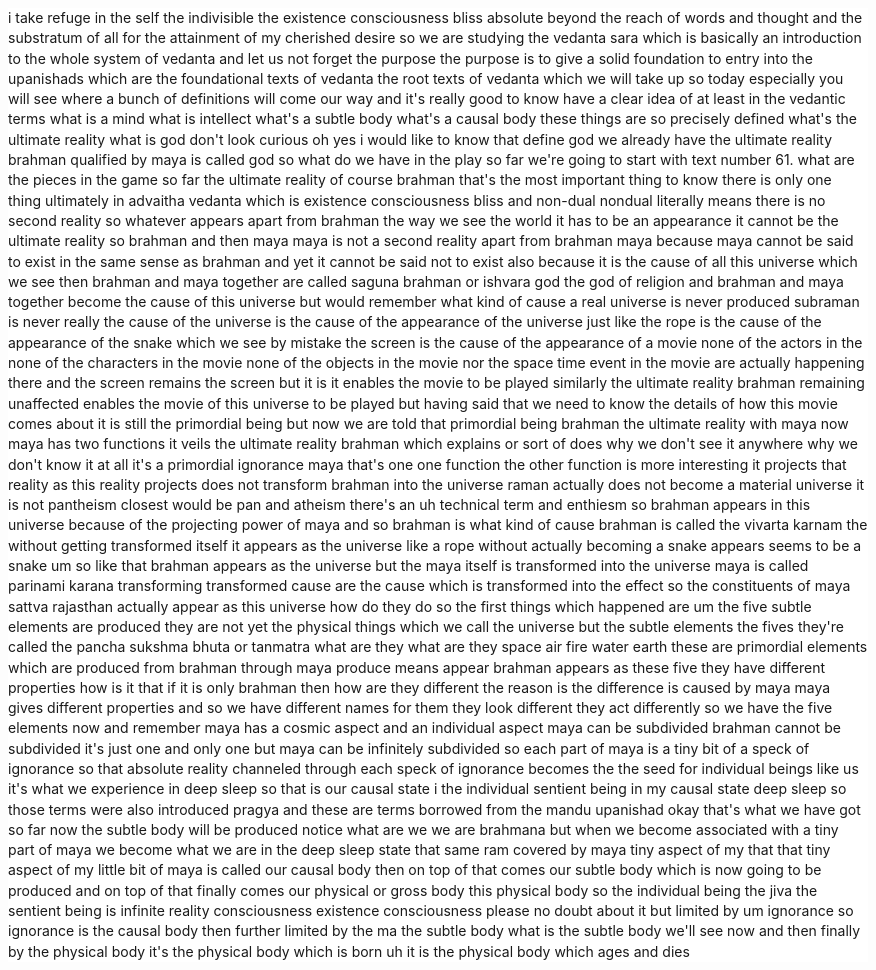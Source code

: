i take refuge in the self the indivisible the existence consciousness bliss absolute beyond the reach of words and thought and the substratum of all for the attainment of my cherished desire so we are studying the vedanta sara which is basically an introduction to the whole system of vedanta and let us not forget the purpose the purpose is to give a solid foundation to entry into the upanishads which are the foundational texts of vedanta the root texts of vedanta which we will take up so today especially you will see where a bunch of definitions will come our way and it's really good to know have a clear idea of at least in the vedantic terms what is a mind what is intellect what's a subtle body what's a causal body these things are so precisely defined what's the ultimate reality what is god don't look curious oh yes i would like to know that define god we already have the ultimate reality brahman qualified by maya is called god so what do we have in the play so far we're going to start with text number 61. what are the pieces in the game so far the ultimate reality of course brahman that's the most important thing to know there is only one thing ultimately in advaitha vedanta which is existence consciousness bliss and non-dual nondual literally means there is no second reality so whatever appears apart from brahman the way we see the world it has to be an appearance it cannot be the ultimate reality so brahman and then maya maya is not a second reality apart from brahman maya because maya cannot be said to exist in the same sense as brahman and yet it cannot be said not to exist also because it is the cause of all this universe which we see then brahman and maya together are called saguna brahman or ishvara god the god of religion and brahman and maya together become the cause of this universe but would remember what kind of cause a real universe is never produced subraman is never really the cause of the universe is the cause of the appearance of the universe just like the rope is the cause of the appearance of the snake which we see by mistake the screen is the cause of the appearance of a movie none of the actors in the none of the characters in the movie none of the objects in the movie nor the space time event in the movie are actually happening there and the screen remains the screen but it is it enables the movie to be played similarly the ultimate reality brahman remaining unaffected enables the movie of this universe to be played but having said that we need to know the details of how this movie comes about it is still the primordial being but now we are told that primordial being brahman the ultimate reality with maya now maya has two functions it veils the ultimate reality brahman which explains or sort of does why we don't see it anywhere why we don't know it at all it's a primordial ignorance maya that's one one function the other function is more interesting it projects that reality as this reality projects does not transform brahman into the universe raman actually does not become a material universe it is not pantheism closest would be pan and atheism there's an uh technical term and enthiesm so brahman appears in this universe because of the projecting power of maya and so brahman is what kind of cause brahman is called the vivarta karnam the without getting transformed itself it appears as the universe like a rope without actually becoming a snake appears seems to be a snake um so like that brahman appears as the universe but the maya itself is transformed into the universe maya is called parinami karana transforming transformed cause are the cause which is transformed into the effect so the constituents of maya sattva rajasthan actually appear as this universe how do they do so the first things which happened are um the five subtle elements are produced they are not yet the physical things which we call the universe but the subtle elements the fives they're called the pancha sukshma bhuta or tanmatra what are they what are they space air fire water earth these are primordial elements which are produced from brahman through maya produce means appear brahman appears as these five they have different properties how is it that if it is only brahman then how are they different the reason is the difference is caused by maya maya gives different properties and so we have different names for them they look different they act differently so we have the five elements now and remember maya has a cosmic aspect and an individual aspect maya can be subdivided brahman cannot be subdivided it's just one and only one but maya can be infinitely subdivided so each part of maya is a tiny bit of a speck of ignorance so that absolute reality channeled through each speck of ignorance becomes the the seed for individual beings like us it's what we experience in deep sleep so that is our causal state i the individual sentient being in my causal state deep sleep so those terms were also introduced pragya and these are terms borrowed from the mandu upanishad okay that's what we have got so far now the subtle body will be produced notice what are we we are brahmana but when we become associated with a tiny part of maya we become what we are in the deep sleep state that same ram covered by maya tiny aspect of my that that tiny aspect of my little bit of maya is called our causal body then on top of that comes our subtle body which is now going to be produced and on top of that finally comes our physical or gross body this physical body so the individual being the jiva the sentient being is infinite reality consciousness existence consciousness please no doubt about it but limited by um ignorance so ignorance is the causal body then further limited by the ma the subtle body what is the subtle body we'll see now and then finally by the physical body it's the physical body which is born uh it is the physical body which ages and dies